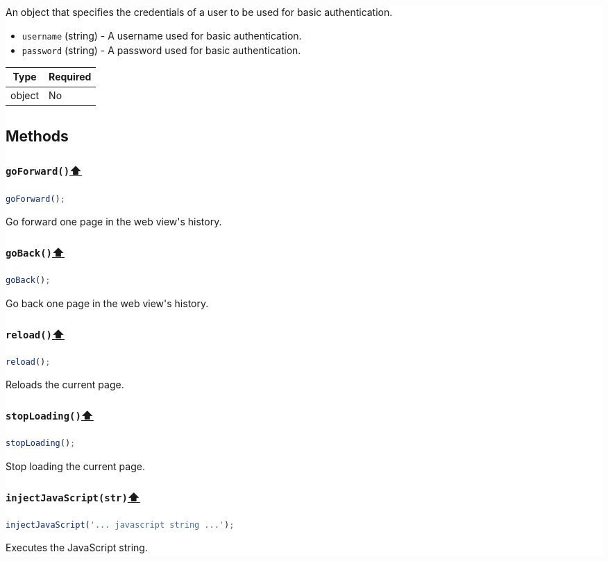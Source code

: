 An object that specifies the credentials of a user to be used for basic authentication.

- `username` (string) - A username used for basic authentication.
- `password` (string) - A password used for basic authentication.

| Type   | Required |
| ------ | -------- |
| object | No       |

## Methods

### `goForward()`[⬆](#methods-index)

```javascript
goForward();
```

Go forward one page in the web view's history.

### `goBack()`[⬆](#methods-index)

```javascript
goBack();
```

Go back one page in the web view's history.

### `reload()`[⬆](#methods-index)

```javascript
reload();
```

Reloads the current page.

### `stopLoading()`[⬆](#methods-index)

```javascript
stopLoading();
```

Stop loading the current page.

### `injectJavaScript(str)`[⬆](#methods-index)

```javascript
injectJavaScript('... javascript string ...');
```

Executes the JavaScript string.
